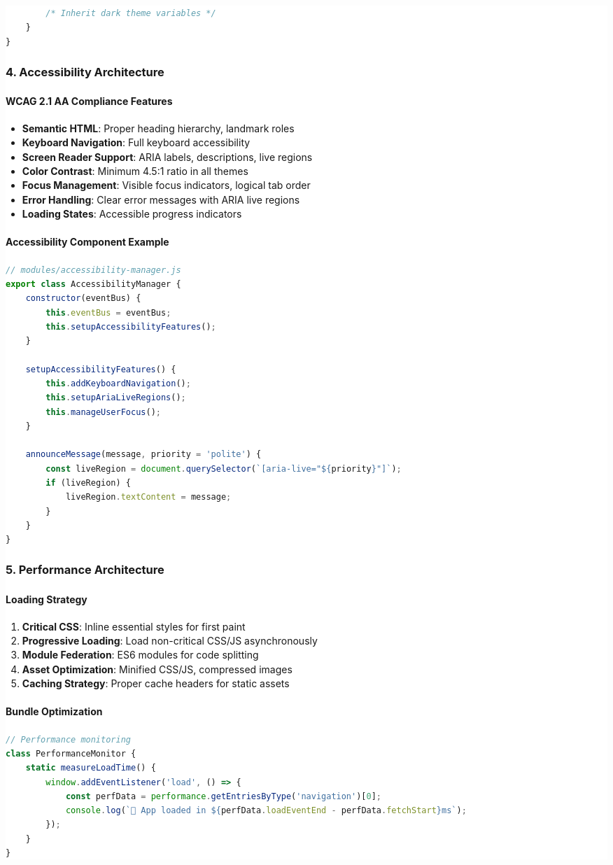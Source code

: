 ```css
        /* Inherit dark theme variables */
    }
}
```

### **4. Accessibility Architecture**

#### **WCAG 2.1 AA Compliance Features**
- **Semantic HTML**: Proper heading hierarchy, landmark roles
- **Keyboard Navigation**: Full keyboard accessibility
- **Screen Reader Support**: ARIA labels, descriptions, live regions
- **Color Contrast**: Minimum 4.5:1 ratio in all themes
- **Focus Management**: Visible focus indicators, logical tab order
- **Error Handling**: Clear error messages with ARIA live regions
- **Loading States**: Accessible progress indicators

#### **Accessibility Component Example**
```javascript
// modules/accessibility-manager.js
export class AccessibilityManager {
    constructor(eventBus) {
        this.eventBus = eventBus;
        this.setupAccessibilityFeatures();
    }
    
    setupAccessibilityFeatures() {
        this.addKeyboardNavigation();
        this.setupAriaLiveRegions();
        this.manageUserFocus();
    }
    
    announceMessage(message, priority = 'polite') {
        const liveRegion = document.querySelector(`[aria-live="${priority}"]`);
        if (liveRegion) {
            liveRegion.textContent = message;
        }
    }
}
```

### **5. Performance Architecture**

#### **Loading Strategy**
1. **Critical CSS**: Inline essential styles for first paint
2. **Progressive Loading**: Load non-critical CSS/JS asynchronously
3. **Module Federation**: ES6 modules for code splitting
4. **Asset Optimization**: Minified CSS/JS, compressed images
5. **Caching Strategy**: Proper cache headers for static assets

#### **Bundle Optimization**
```javascript
// Performance monitoring
class PerformanceMonitor {
    static measureLoadTime() {
        window.addEventListener('load', () => {
            const perfData = performance.getEntriesByType('navigation')[0];
            console.log(`🎯 App loaded in ${perfData.loadEventEnd - perfData.fetchStart}ms`);
        });
    }
}
```
